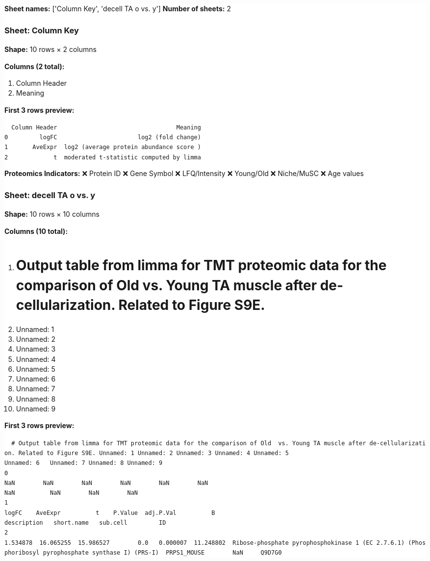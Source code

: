 **Sheet names:** ['Column Key', 'decell TA o vs. y']
**Number of sheets:** 2

### Sheet: Column Key

**Shape:** 10 rows × 2 columns

**Columns (2 total):**
  1. Column Header
  2. Meaning

**First 3 rows preview:**
```
  Column Header                                  Meaning
0         logFC                       log2 (fold change)
1       AveExpr  log2 (average protein abundance score )
2             t  moderated t-statistic computed by limma
```

**Proteomics Indicators:**
  ❌ Protein ID
  ❌ Gene Symbol
  ❌ LFQ/Intensity
  ❌ Young/Old
  ❌ Niche/MuSC
  ❌ Age values

### Sheet: decell TA o vs. y

**Shape:** 10 rows × 10 columns

**Columns (10 total):**
  1. # Output table from limma for TMT proteomic data for the comparison of Old  vs. Young TA muscle after de-cellularization. Related to Figure S9E.
  2. Unnamed: 1
  3. Unnamed: 2
  4. Unnamed: 3
  5. Unnamed: 4
  6. Unnamed: 5
  7. Unnamed: 6
  8. Unnamed: 7
  9. Unnamed: 8
  10. Unnamed: 9

**First 3 rows preview:**
```
  # Output table from limma for TMT proteomic data for the comparison of Old  vs. Young TA muscle after de-cellularization. Related to Figure S9E. Unnamed: 1 Unnamed: 2 Unnamed: 3 Unnamed: 4 Unnamed: 5                                                                                           Unnamed: 6   Unnamed: 7 Unnamed: 8 Unnamed: 9
0                                                                                                                                              NaN        NaN        NaN        NaN        NaN        NaN                                                                                                  NaN          NaN        NaN        NaN
1                                                                                                                                            logFC    AveExpr          t    P.Value  adj.P.Val          B                                                                                          description   short.name   sub.cell         ID
2                                                                                                                                         1.534878  16.065255  15.986527        0.0   0.000007  11.248802  Ribose-phosphate pyrophosphokinase 1 (EC 2.7.6.1) (Phosphoribosyl pyrophosphate synthase I) (PRS-I)  PRPS1_MOUSE        NaN     Q9D7G0
```
